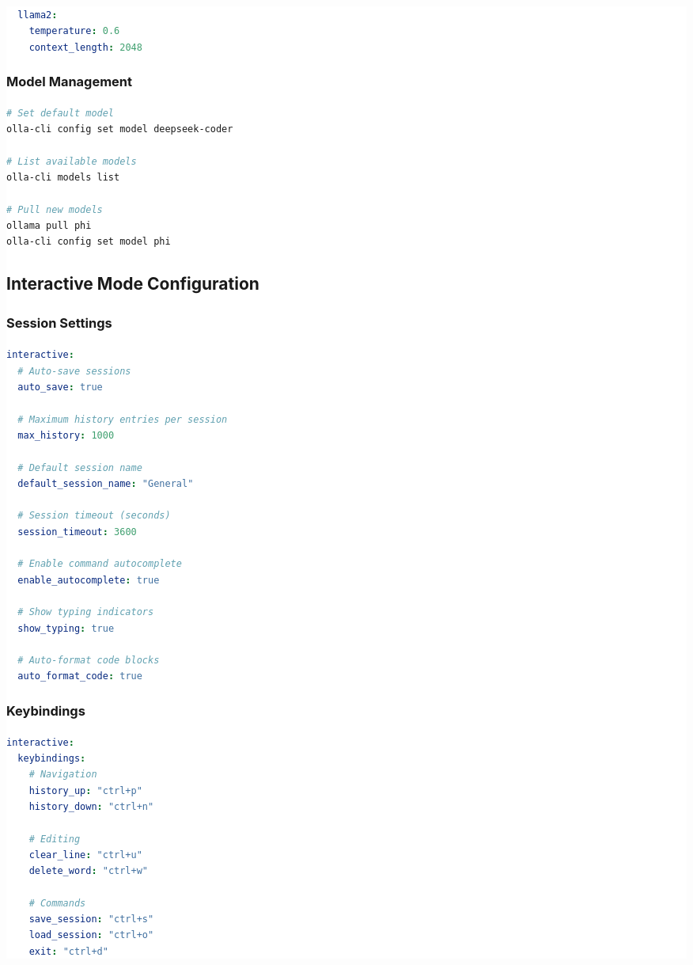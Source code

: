 ```yaml
  llama2:
    temperature: 0.6
    context_length: 2048
```

### Model Management

```bash
# Set default model
olla-cli config set model deepseek-coder

# List available models
olla-cli models list

# Pull new models
ollama pull phi
olla-cli config set model phi
```

## Interactive Mode Configuration

### Session Settings

```yaml
interactive:
  # Auto-save sessions
  auto_save: true
  
  # Maximum history entries per session
  max_history: 1000
  
  # Default session name
  default_session_name: "General"
  
  # Session timeout (seconds)
  session_timeout: 3600
  
  # Enable command autocomplete
  enable_autocomplete: true
  
  # Show typing indicators
  show_typing: true
  
  # Auto-format code blocks
  auto_format_code: true
```

### Keybindings

```yaml
interactive:
  keybindings:
    # Navigation
    history_up: "ctrl+p"
    history_down: "ctrl+n"
    
    # Editing
    clear_line: "ctrl+u"
    delete_word: "ctrl+w"
    
    # Commands
    save_session: "ctrl+s"
    load_session: "ctrl+o"
    exit: "ctrl+d"
```